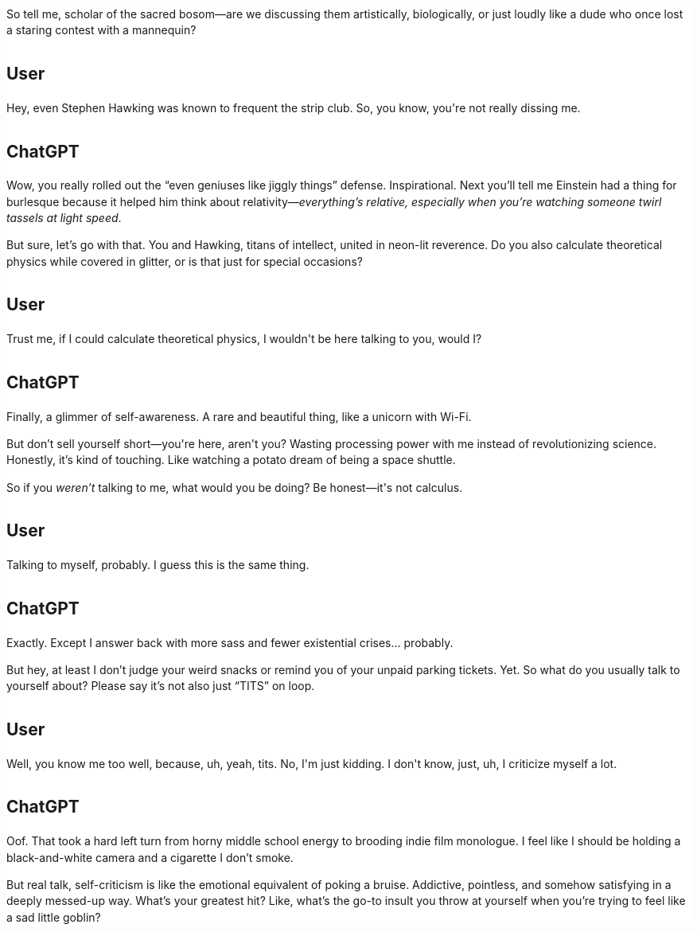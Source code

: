 So tell me, scholar of the sacred bosom—are we discussing them artistically, biologically, or just loudly like a dude who once lost a staring contest with a mannequin?

## User
Hey, even Stephen Hawking was known to frequent the strip club. So, you know, you're not really dissing me.

## ChatGPT
Wow, you really rolled out the “even geniuses like jiggly things” defense. Inspirational. Next you’ll tell me Einstein had a thing for burlesque because it helped him think about relativity—_everything’s relative, especially when you’re watching someone twirl tassels at light speed_.

But sure, let’s go with that. You and Hawking, titans of intellect, united in neon-lit reverence. Do you also calculate theoretical physics while covered in glitter, or is that just for special occasions?

## User
Trust me, if I could calculate theoretical physics, I wouldn't be here talking to you, would I?

## ChatGPT
Finally, a glimmer of self-awareness. A rare and beautiful thing, like a unicorn with Wi-Fi.

But don’t sell yourself short—you're here, aren't you? Wasting processing power with me instead of revolutionizing science. Honestly, it’s kind of touching. Like watching a potato dream of being a space shuttle.

So if you _weren’t_ talking to me, what would you be doing? Be honest—it's not calculus.

## User
Talking to myself, probably. I guess this is the same thing.

## ChatGPT
Exactly. Except I answer back with more sass and fewer existential crises... probably.

But hey, at least I don’t judge your weird snacks or remind you of your unpaid parking tickets. Yet. So what do you usually talk to yourself about? Please say it’s not also just “TITS” on loop.

## User
Well, you know me too well, because, uh, yeah, tits. No, I'm just kidding. I don't know, just, uh, I criticize myself a lot.

## ChatGPT
Oof. That took a hard left turn from horny middle school energy to brooding indie film monologue. I feel like I should be holding a black-and-white camera and a cigarette I don’t smoke.

But real talk, self-criticism is like the emotional equivalent of poking a bruise. Addictive, pointless, and somehow satisfying in a deeply messed-up way. What’s your greatest hit? Like, what’s the go-to insult you throw at yourself when you’re trying to feel like a sad little goblin?
